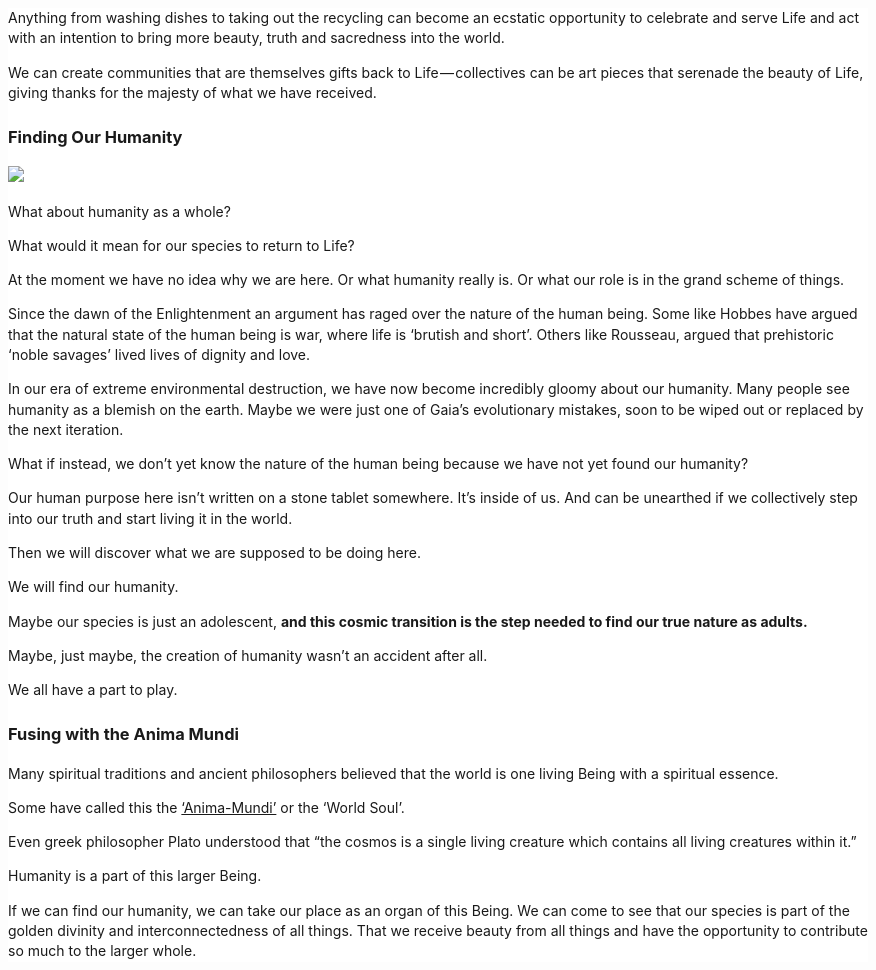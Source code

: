 Anything from washing dishes to taking out the recycling can become an ecstatic opportunity to celebrate and serve Life and act with an intention to bring more beauty, truth and sacredness into the world.

We can create communities that are themselves gifts back to Life — collectives can be art pieces that serenade the beauty of Life, giving thanks for the majesty of what we have received.

### Finding Our Humanity

![](https://cdn-images-1.medium.com/max/800/1*MCytY59NRKPmLDBB4Ce2Vw.jpeg)

What about humanity as a whole?

What would it mean for our species to return to Life?

At the moment we have no idea why we are here. Or what humanity really is. Or what our role is in the grand scheme of things.

Since the dawn of the Enlightenment an argument has raged over the nature of the human being. Some like Hobbes have argued that the natural state of the human being is war, where life is ‘brutish and short’. Others like Rousseau, argued that prehistoric ‘noble savages’ lived lives of dignity and love.

In our era of extreme environmental destruction, we have now become incredibly gloomy about our humanity. Many people see humanity as a blemish on the earth. Maybe we were just one of Gaia’s evolutionary mistakes, soon to be wiped out or replaced by the next iteration.

What if instead, we don’t yet know the nature of the human being because we have not yet found our humanity?

Our human purpose here isn’t written on a stone tablet somewhere. It’s inside of us. And can be unearthed if we collectively step into our truth and start living it in the world.

Then we will discover what we are supposed to be doing here.

We will find our humanity.

Maybe our species is just an adolescent, **and this cosmic transition is the step needed to find our true nature as adults.**

Maybe, just maybe, the creation of humanity wasn’t an accident after all.

We all have a part to play.

### Fusing with the Anima Mundi

Many spiritual traditions and ancient philosophers believed that the world is one living Being with a spiritual essence.

Some have called this the [‘Anima-Mundi’](https://goldensufi.org/anima-mundi-awakening-the-soul-of-the-world/) or the ‘World Soul’.

Even greek philosopher Plato understood that “the cosmos is a single living creature which contains all living creatures within it.”

Humanity is a part of this larger Being.

If we can find our humanity, we can take our place as an organ of this Being. We can come to see that our species is part of the golden divinity and interconnectedness of all things. That we receive beauty from all things and have the opportunity to contribute so much to the larger whole.
